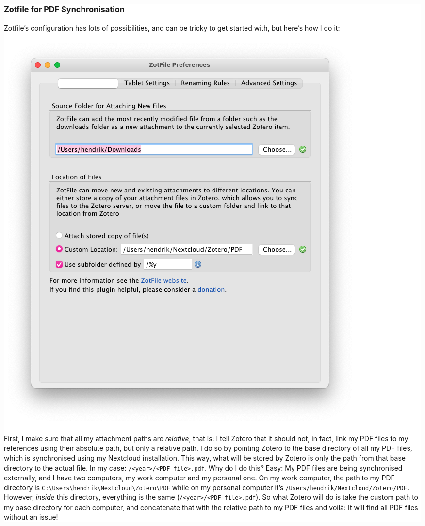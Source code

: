 ### Zotfile for PDF Synchronisation

Zotfile’s configuration has lots of possibilities, and can be tricky to get started with, but here’s how I do it:

![zotfile_preferences_window.png](../assets/images/zotfile_preferences_window.png "Figure 2: Zotfile's preferences open. Pay special attention to the Custom Location which points to my PDF directory in my cloud folder. Also, I chose to use subfolders based on the publication year. This is a perfect balance between hierarchy and amount of files stored in each of the subfolders. Also, I found it's much easier to search for some PDF files based on year than based on author names (which you can also use, if you like to).")

First, I make sure that all my attachment paths are _relative_, that is: I tell Zotero that it should not, in fact, link my PDF files to my references using their absolute path, but only a relative path. I do so by pointing Zotero to the base directory of all my PDF files, which is synchronised using my Nextcloud installation. This way, what will be stored by Zotero is only the path from that base directory to the actual file. In my case: `/<year>/<PDF file>.pdf`. Why do I do this? Easy: My PDF files are being synchronised externally, and I have two computers, my work computer and my personal one. On my work computer, the path to my PDF directory is `C:\Users\hendrik\Nextcloud\Zotero\PDF` while on my personal computer it’s `/Users/hendrik/Nextcloud/Zotero/PDF`. However, _inside_ this directory, everything is the same (`/<year>/<PDF file>.pdf`). So what Zotero will do is take the custom path to my base directory for each computer, and concatenate that with the relative path to my PDF files and voilà: It will find all PDF files without an issue!
